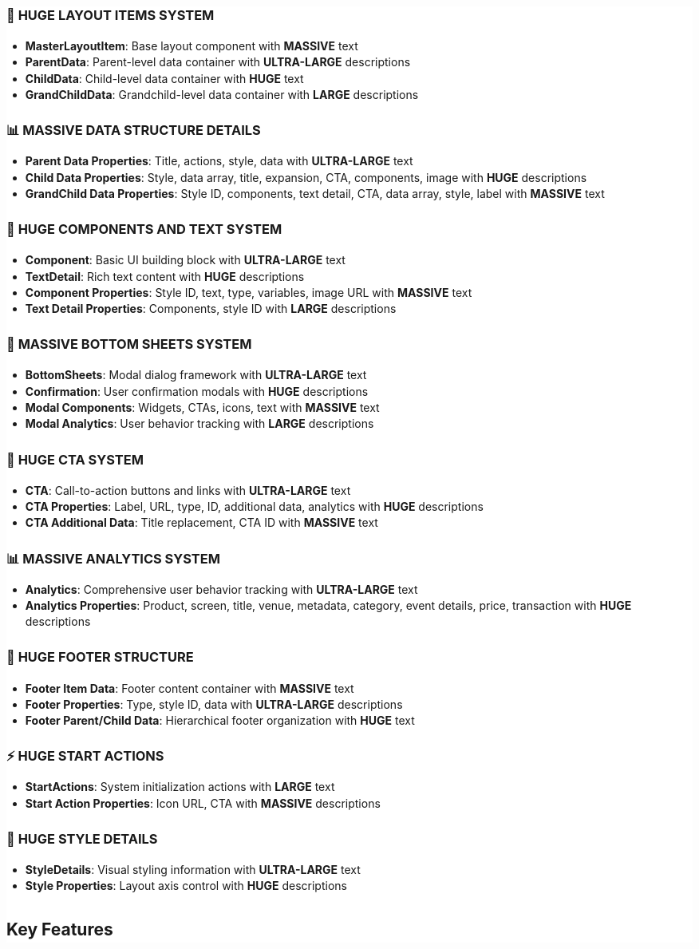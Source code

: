 ### 📄 **HUGE LAYOUT ITEMS SYSTEM**
- **MasterLayoutItem**: Base layout component with **MASSIVE** text
- **ParentData**: Parent-level data container with **ULTRA-LARGE** descriptions
- **ChildData**: Child-level data container with **HUGE** text
- **GrandChildData**: Grandchild-level data container with **LARGE** descriptions

### 📊 **MASSIVE DATA STRUCTURE DETAILS**
- **Parent Data Properties**: Title, actions, style, data with **ULTRA-LARGE** text
- **Child Data Properties**: Style, data array, title, expansion, CTA, components, image with **HUGE** descriptions
- **GrandChild Data Properties**: Style ID, components, text detail, CTA, data array, style, label with **MASSIVE** text

### 🧩 **HUGE COMPONENTS AND TEXT SYSTEM**
- **Component**: Basic UI building block with **ULTRA-LARGE** text
- **TextDetail**: Rich text content with **HUGE** descriptions
- **Component Properties**: Style ID, text, type, variables, image URL with **MASSIVE** text
- **Text Detail Properties**: Components, style ID with **LARGE** descriptions

### 📱 **MASSIVE BOTTOM SHEETS SYSTEM**
- **BottomSheets**: Modal dialog framework with **ULTRA-LARGE** text
- **Confirmation**: User confirmation modals with **HUGE** descriptions
- **Modal Components**: Widgets, CTAs, icons, text with **MASSIVE** text
- **Modal Analytics**: User behavior tracking with **LARGE** descriptions

### 🔘 **HUGE CTA SYSTEM**
- **CTA**: Call-to-action buttons and links with **ULTRA-LARGE** text
- **CTA Properties**: Label, URL, type, ID, additional data, analytics with **HUGE** descriptions
- **CTA Additional Data**: Title replacement, CTA ID with **MASSIVE** text

### 📊 **MASSIVE ANALYTICS SYSTEM**
- **Analytics**: Comprehensive user behavior tracking with **ULTRA-LARGE** text
- **Analytics Properties**: Product, screen, title, venue, metadata, category, event details, price, transaction with **HUGE** descriptions

### 🦶 **HUGE FOOTER STRUCTURE**
- **Footer Item Data**: Footer content container with **MASSIVE** text
- **Footer Properties**: Type, style ID, data with **ULTRA-LARGE** descriptions
- **Footer Parent/Child Data**: Hierarchical footer organization with **HUGE** text

### ⚡ **HUGE START ACTIONS**
- **StartActions**: System initialization actions with **LARGE** text
- **Start Action Properties**: Icon URL, CTA with **MASSIVE** descriptions

### 🎨 **HUGE STYLE DETAILS**
- **StyleDetails**: Visual styling information with **ULTRA-LARGE** text
- **Style Properties**: Layout axis control with **HUGE** descriptions

## Key Features
